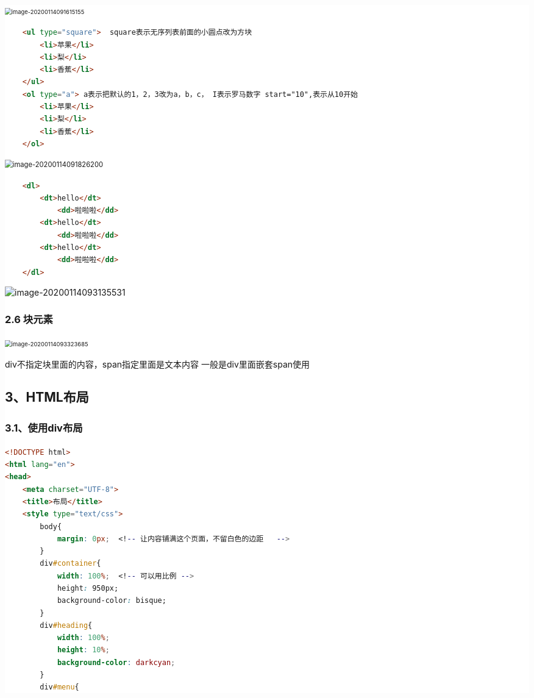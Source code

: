 <img src="/image-20200114091615155.png" alt="image-20200114091615155" style="zoom: 67%;" />



~~~html
	<ul type="square">  square表示无序列表前面的小圆点改为方块
        <li>苹果</li>
        <li>梨</li>
        <li>香蕉</li>
	</ul>
    <ol type="a"> a表示把默认的1，2，3改为a，b，c， I表示罗马数字 start="10",表示从10开始
        <li>苹果</li>
        <li>梨</li>
        <li>香蕉</li>
    </ol>
~~~



<img src="/image-20200114091826200.png" alt="image-20200114091826200" style="zoom: 80%;" />

~~~html
    <dl>
        <dt>hello</dt>
            <dd>啦啦啦</dd>
        <dt>hello</dt>
            <dd>啦啦啦</dd>
        <dt>hello</dt>
            <dd>啦啦啦</dd>
    </dl>
~~~

![image-20200114093135531](/image-20200114093135531.png)

### 2.6  块元素

<img src="/image-20200114093323685.png" alt="image-20200114093323685" style="zoom:67%;" />

div不指定块里面的内容，span指定里面是文本内容 一般是div里面嵌套span使用



## 3、HTML布局

### 3.1、使用div布局

~~~html
<!DOCTYPE html>
<html lang="en">
<head>
    <meta charset="UTF-8">
    <title>布局</title>
    <style type="text/css">
        body{
            margin: 0px;  <!-- 让内容铺满这个页面，不留白色的边距   -->
        }
        div#container{
            width: 100%;  <!-- 可以用比例 -->
            height: 950px;
            background-color: bisque;
        }
        div#heading{
            width: 100%;
            height: 10%;
            background-color: darkcyan;
        }
        div#menu{
~~~